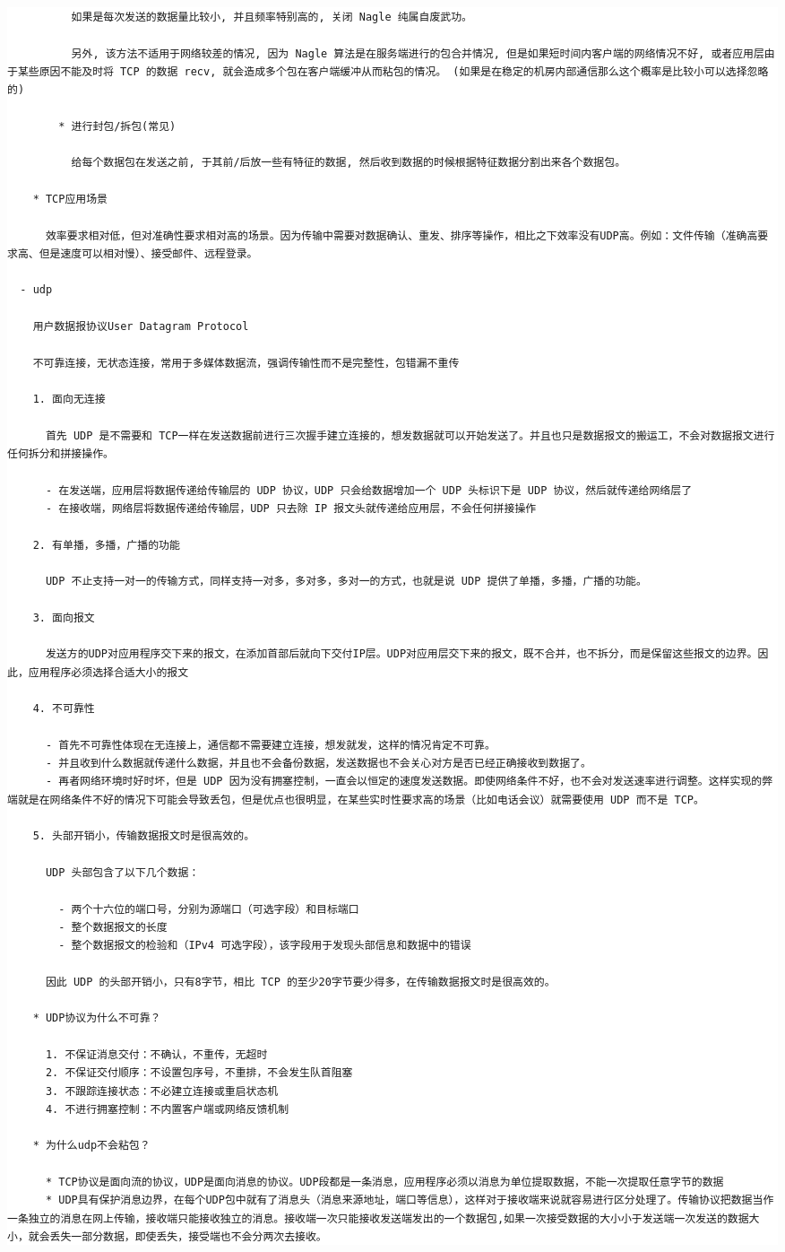               如果是每次发送的数据量⽐较⼩, 并且频率特别⾼的, 关闭 Nagle 纯属⾃废武功。

              另外, 该⽅法不适⽤于⽹络较差的情况, 因为 Nagle 算法是在服务端进⾏的包合并情况, 但是如果短时间内客户端的⽹络情况不好, 或者应⽤层由于某些原因不能及时将 TCP 的数据 recv, 就会造成多个包在客户端缓冲从⽽粘包的情况。 (如果是在稳定的机房内部通信那么这个概率是⽐较⼩可以选择忽略的)

            * 进⾏封包/拆包(常⻅)

              给每个数据包在发送之前, 于其前/后放⼀些有特征的数据, 然后收到数据的时候根据特征数据分割出来各个数据包。

        * TCP应用场景

          效率要求相对低，但对准确性要求相对高的场景。因为传输中需要对数据确认、重发、排序等操作，相比之下效率没有UDP高。例如：文件传输（准确高要求高、但是速度可以相对慢）、接受邮件、远程登录。

      - udp

        用户数据报协议User Datagram Protocol

        不可靠连接，无状态连接，常用于多媒体数据流，强调传输性而不是完整性，包错漏不重传

        1. 面向无连接

          首先 UDP 是不需要和 TCP一样在发送数据前进行三次握手建立连接的，想发数据就可以开始发送了。并且也只是数据报文的搬运工，不会对数据报文进行任何拆分和拼接操作。

          - 在发送端，应用层将数据传递给传输层的 UDP 协议，UDP 只会给数据增加一个 UDP 头标识下是 UDP 协议，然后就传递给网络层了
          - 在接收端，网络层将数据传递给传输层，UDP 只去除 IP 报文头就传递给应用层，不会任何拼接操作

        2. 有单播，多播，广播的功能

          UDP 不止支持一对一的传输方式，同样支持一对多，多对多，多对一的方式，也就是说 UDP 提供了单播，多播，广播的功能。

        3. 面向报文

          发送方的UDP对应用程序交下来的报文，在添加首部后就向下交付IP层。UDP对应用层交下来的报文，既不合并，也不拆分，而是保留这些报文的边界。因此，应用程序必须选择合适大小的报文
        
        4. 不可靠性

          - 首先不可靠性体现在无连接上，通信都不需要建立连接，想发就发，这样的情况肯定不可靠。
          - 并且收到什么数据就传递什么数据，并且也不会备份数据，发送数据也不会关心对方是否已经正确接收到数据了。
          - 再者网络环境时好时坏，但是 UDP 因为没有拥塞控制，一直会以恒定的速度发送数据。即使网络条件不好，也不会对发送速率进行调整。这样实现的弊端就是在网络条件不好的情况下可能会导致丢包，但是优点也很明显，在某些实时性要求高的场景（比如电话会议）就需要使用 UDP 而不是 TCP。
        
        5. 头部开销小，传输数据报文时是很高效的。

          UDP 头部包含了以下几个数据：

            - 两个十六位的端口号，分别为源端口（可选字段）和目标端口
            - 整个数据报文的长度
            - 整个数据报文的检验和（IPv4 可选字段），该字段用于发现头部信息和数据中的错误

          因此 UDP 的头部开销小，只有8字节，相比 TCP 的至少20字节要少得多，在传输数据报文时是很高效的。

        * UDP协议为什么不可靠？

          1. 不保证消息交付：不确认，不重传，无超时
          2. 不保证交付顺序：不设置包序号，不重排，不会发生队首阻塞
          3. 不跟踪连接状态：不必建立连接或重启状态机
          4. 不进行拥塞控制：不内置客户端或网络反馈机制

        * 为什么udp不会粘包？

          * TCP协议是⾯向流的协议，UDP是⾯向消息的协议。UDP段都是⼀条消息，应⽤程序必须以消息为单位提取数据，不能⼀次提取任意字节的数据
          * UDP具有保护消息边界，在每个UDP包中就有了消息头（消息来源地址，端⼝等信息），这样对于接收端来说就容易进⾏区分处理了。传输协议把数据当作⼀条独⽴的消息在⽹上传输，接收端只能接收独⽴的消息。接收端⼀次只能接收发送端发出的⼀个数据包,如果⼀次接受数据的⼤⼩⼩于发送端⼀次发送的数据⼤⼩，就会丢失⼀部分数据，即使丢失，接受端也不会分两次去接收。
